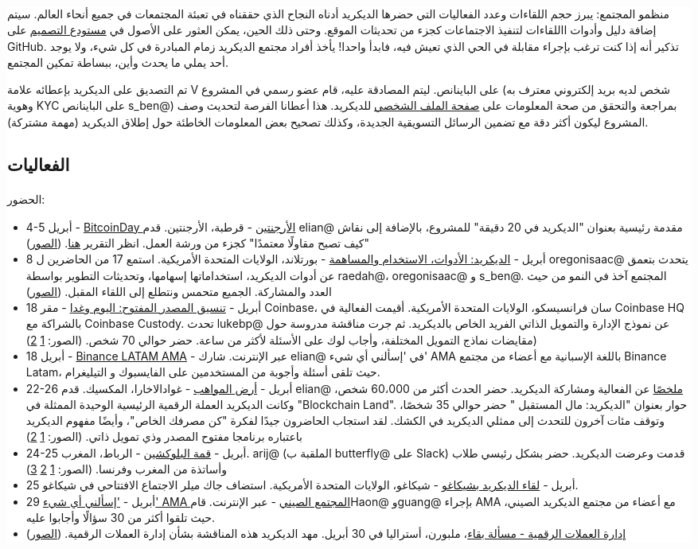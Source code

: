 منظمو المجتمع: يبرز حجم اللقاءات وعدد الفعاليات التي حضرها الديكريد أدناه النجاح الذي حققناه في تعبئة المجتمعات في جميع أنحاء العالم. سيتم إضافة دليل وأدوات االلقاءات لتنفيذ الاجتماعات كجزء من تحديثات الموقع. وحتى ذلك الحين، يمكن العثور على الأصول في [مستودع التصميم](https://github.com/decred/dcrdesign/releases) على GitHub. تذكير أنه إذا كنت ترغب بإجراء مقابلة في الحي الذي تعيش فيه، فابدأ واحدا! يأخذ أفراد مجتمع الديكريد زمام المبادرة في كل شيء، ولا يوجد أحد يملي ما يحدث وأين، ببساطة تمكين المجتمع.

تم التصديق على الديكريد بإعطائه علامة V على الباينانص. ليتم المصادقة عليه، قام عضو رسمي في المشروع (شخص لديه بريد إلكتروني معترف به وهوية KYC على الباينانص s\_ben@) بمراجعة والتحقق من صحة المعلومات على [صفحة الملف الشخصي](https://info.binance.com/en/currencies/decred) للديكريد. هذا أعطانا الفرصة لتحديث وصف المشروع ليكون أكثر دقة مع تضمين الرسائل التسويقية الجديدة، وكذلك تصحيح بعض المعلومات الخاطئة حول إطلاق الديكريد (مهمة مشتركة).

## الفعاليات

الحضور:

* 4-5 أبريل - [BitcoinDay الأرجنتين](https://www.eventbrite.com.ar/e/bitcoinday-cor-ciudad-de-cordoba-tickets-57550681638) - قرطبة، الأرجنتين. قدم elian@ مقدمة رئيسية بعنوان "الديكريد في 20 دقيقة" للمشروع، بالإضافة إلى نقاش "كيف تصبح مقاولًا معتمدًا" كجزء من ورشة العمل. انظر التقرير [هنا](https://decredcommunity.org/events/bitcoinday-argentina). ([الصور](https://twitter.com/elianhuesca/status/1114571807649148928))
* 8 أبريل - [الديكريد: الأدوات، الاستخدام والمساهمة](https://www.meetup.com/decredpdx/events/260098916/) - بورتلاند، الولايات المتحدة الأمريكية. استمع 17 من الحاضرين ل oregonisaac@ يتحدث بتعمق عن أدوات الديكريد، استخداماتها إسهامها، وتحديثات التطوير بواسطة raedah@، oregonisaac@ و s\_ben@. المجتمع آخذ في النمو من حيث العدد والمشاركة. الجميع متحمس ونتطلع إلى اللقاء المقبل. ([الصور](https://twitter.com/DecredPdx/status/1115734111174291456))
* 18 أبريل - [تنسيق المصدر المفتوح: اليوم وغدا](https://www.meetup.com/San-Francisco-Decred-Meetup/events/260046546/) - مقر Coinbase، سان فرانسيسكو، الولايات المتحدة الأمريكية. أقيمت الفعالية في Coinbase HQ بالشراكة مع Coinbase Custody. تحدث lukebp@ عن نموذج الإدارة والتمويل الذاتي الفريد الخاص بالديكريد. ثم جرت مناقشة مدروسة حول مقايضات نماذج التمويل المختلفة، وأجاب لوك على الأسئلة لأكثر من ساعة. حضر حوالي 70 شخص. (الصور: [1](https://twitter.com/liz_bagot/status/1119098216165695495) [2](https://twitter.com/LarissaBundziak/status/1119340380187529216)))
* 18 أبريل - [Binance LATAM AMA](https://twitter.com/binance/status/1118883131799400449) - عبر الإنترنت. شارك elian@ في 'إسألني أي شيء' AMA باللغة الإسبانية مع أعضاء من مجتمع  Binance Latam، حيث تلقى أسئلة وأجوبة من المستخدمين على الفايسبوك و التيليغرام.
* 22-26 أبريل - [أرض المواهب](https://www.talent-land.mx/) - غوادالاخارا، المكسيك. قدم elian@ [ملخصًا](https://matrix.to/#/!aNPTuiryMFmdMQWUzb:decred.org/$155690701035573YcsMH:matrix.org) عن الفعالية ومشاركة الديكريد. حضر الحدث أكثر من 60،000 شخص، وكانت الديكريد العملة الرقمية الرئيسية الوحيدة الممثلة في "Blockchain Land". حوار بعنوان "الديكريد: مال المستقبل " حضر حوالي 35 شخصًا، وتوقف مئات آخرون للتحدث إلى ممثلي الديكريد في الكشك. لقد استجاب الحاضرون جيدًا لفكرة "كن مصرفك الخاص"، وأيضًا مفهوم الديكريد باعتباره  برنامجا مفتوح المصدر وذي تمويل ذاتي. (الصور: [1](https://twitter.com/elianhuesca/status/1121243105276125184) [2](https://twitter.com/victorarubin/status/1121169425011494913))
* 24-25 أبريل - [قمة البلوكشين](http://blockchainsummit.ma/) - الرباط، المغرب. arij@ (الملقبة ب butterfly@ على Slack) قدمت وعرضت الديكريد. حضر بشكل رئيسي طلاب وأساتذة من المغرب وفرنسا. (الصور: [1](https://twitter.com/DecredArabia/status/1121011670808240128) [2](https://twitter.com/DecredArabia/status/1121160292333965313) [3](https://twitter.com/DecredArabia/status/1121695331253673984))
* 25 أبريل - [لقاء الديكريد بشيكاغو](https://www.meetup.com/Chicago-Decred-Meetup/events/260653330/) - شيكاغو، الولايات المتحدة الأمريكية. استضاف جاك ميلر الاجتماع الافتتاحي في شيكاغو.
* 29 أبريل - ['إسألني أي شيء' AMA المجتمع الصيني](https://www.chainnode.com/ama/317174) - عبر الإنترنت. قامHaon@ وguang@ بإجراء AMA مع أعضاء من مجتمع الديكريد الصيني، حيث تلقوا أكثر من 30 سؤالًا وأجابوا عليه.
* [إدارة العملات الرقمية - مسألة بقاء](https://www.meetup.com/BlockchainMelbourne/events/260266298/)، ملبورن، أستراليا في 30 أبريل. مهد الديكريد هذه المناقشة بشأن إدارة العملات الرقمية. ([الصور](https://twitter.com/DecredAustralia/status/1123396115003392000))
